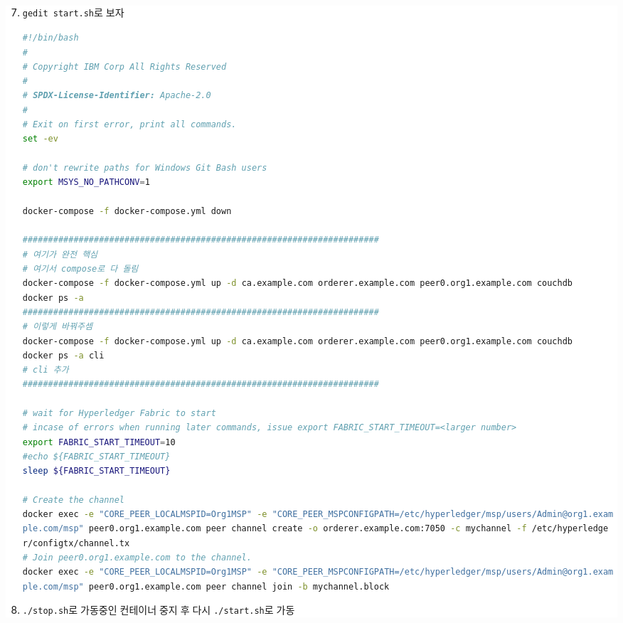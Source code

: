    ```yaml
   ```

   

7. `gedit start.sh`로 보자

   ```bash
   #!/bin/bash
   #
   # Copyright IBM Corp All Rights Reserved
   #
   # SPDX-License-Identifier: Apache-2.0
   #
   # Exit on first error, print all commands.
   set -ev
   
   # don't rewrite paths for Windows Git Bash users
   export MSYS_NO_PATHCONV=1
   
   docker-compose -f docker-compose.yml down
   
   ######################################################################
   # 여기가 완전 핵심
   # 여기서 compose로 다 돌림
   docker-compose -f docker-compose.yml up -d ca.example.com orderer.example.com peer0.org1.example.com couchdb
   docker ps -a
   ######################################################################
   # 이렇게 바꿔주셈
   docker-compose -f docker-compose.yml up -d ca.example.com orderer.example.com peer0.org1.example.com couchdb
   docker ps -a cli
   # cli 추가
   ######################################################################
   
   # wait for Hyperledger Fabric to start
   # incase of errors when running later commands, issue export FABRIC_START_TIMEOUT=<larger number>
   export FABRIC_START_TIMEOUT=10
   #echo ${FABRIC_START_TIMEOUT}
   sleep ${FABRIC_START_TIMEOUT}
   
   # Create the channel
   docker exec -e "CORE_PEER_LOCALMSPID=Org1MSP" -e "CORE_PEER_MSPCONFIGPATH=/etc/hyperledger/msp/users/Admin@org1.example.com/msp" peer0.org1.example.com peer channel create -o orderer.example.com:7050 -c mychannel -f /etc/hyperledger/configtx/channel.tx
   # Join peer0.org1.example.com to the channel.
   docker exec -e "CORE_PEER_LOCALMSPID=Org1MSP" -e "CORE_PEER_MSPCONFIGPATH=/etc/hyperledger/msp/users/Admin@org1.example.com/msp" peer0.org1.example.com peer channel join -b mychannel.block
   ```

   

8. `./stop.sh`로 가동중인 컨테이너 중지 후 다시 `./start.sh`로 가동
